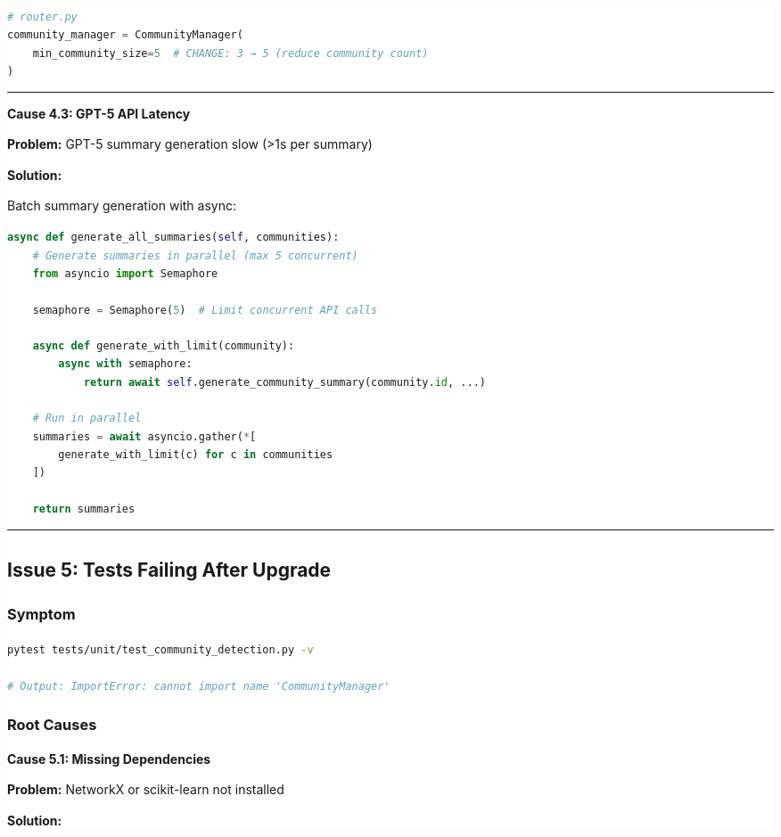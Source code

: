 ```python
# router.py
community_manager = CommunityManager(
    min_community_size=5  # CHANGE: 3 → 5 (reduce community count)
)
```

---

**Cause 4.3: GPT-5 API Latency**

**Problem:** GPT-5 summary generation slow (>1s per summary)

**Solution:**

Batch summary generation with async:

```python
async def generate_all_summaries(self, communities):
    # Generate summaries in parallel (max 5 concurrent)
    from asyncio import Semaphore

    semaphore = Semaphore(5)  # Limit concurrent API calls

    async def generate_with_limit(community):
        async with semaphore:
            return await self.generate_community_summary(community.id, ...)

    # Run in parallel
    summaries = await asyncio.gather(*[
        generate_with_limit(c) for c in communities
    ])

    return summaries
```

---

## Issue 5: Tests Failing After Upgrade

### Symptom

```bash
pytest tests/unit/test_community_detection.py -v

# Output: ImportError: cannot import name 'CommunityManager'
```

### Root Causes

**Cause 5.1: Missing Dependencies**

**Problem:** NetworkX or scikit-learn not installed

**Solution:**
